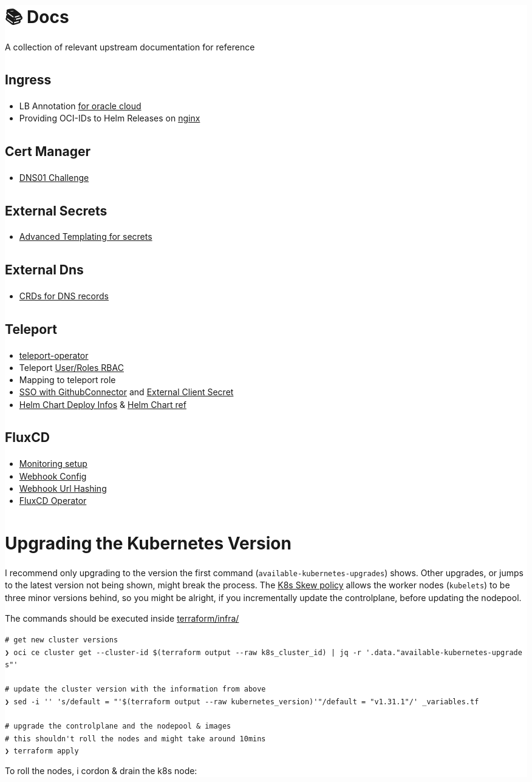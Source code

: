 # :books: Docs
A collection of relevant upstream documentation for reference

## Ingress
* LB Annotation [for oracle cloud][lb-annotations]
* Providing OCI-IDs to Helm Releases on [nginx][nginx-helm-lb-annotations]

## Cert Manager
* [DNS01 Challenge][cert-manager-dns-challenge]

## External Secrets
* [Advanced Templating for secrets][secrets-templating]

## External Dns
* [CRDs for DNS records][dns-crds]

## Teleport
* [teleport-operator][teleport-operator]
* Teleport [User/Roles RBAC][teleport-rbac]
* Mapping to teleport role
* [SSO with GithubConnector][teleport-github-sso] and [External Client Secret][teleport-client-secret]
* [Helm Chart Deploy Infos][teleport-helm-doc] & [Helm Chart ref][teleport-helm-chart]

## FluxCD
* [Monitoring setup][flux-monitoring]
* [Webhook Config][flux-webhook]
* [Webhook Url Hashing][flux-webhook-hashing]
* [FluxCD Operator][flux-operator-migration]

[lb-annotations]: https://github.com/oracle/oci-cloud-controller-manager/blob/master/docs/load-balancer-annotations.md
[nginx-helm-lb-annotations]: https://github.com/kubernetes/ingress-nginx/blob/74ce7b057e8d4ac96d2e11e027930397e5f70010/charts/ingress-nginx/templates/controller-service.yaml#L7
[cert-manager-dns-challenge]: https://cert-manager.io/docs/configuration/acme/dns01/
[cert-manager-cloudflare]: https://ryanschiang.com/cloudflare-letsencrypt-http-01

[secrets-templating]: https://external-secrets.io/v0.15.0/guides/templating/#helm

[dns-crds]: https://kubernetes-sigs.github.io/external-dns/latest/docs/sources/crd/#using-crd-source-to-manage-dns-records-in-different-dns-providers

[teleport-client-secret]: https://goteleport.com/docs/admin-guides/infrastructure-as-code/teleport-operator/secret-lookup/#step-23-create-a-custom-resource-referencing-the-secret
[teleport-github-sso]: https://goteleport.com/docs/admin-guides/access-controls/sso/github-sso/
[teleport-rbac]: https://goteleport.com/docs/admin-guides/access-controls/getting-started/#step-13-add-local-users-with-preset-roles
[teleport-helm-chart]: https://goteleport.com/docs/reference/helm-reference/teleport-cluster/
[teleport-helm-doc]: https://goteleport.com/docs/admin-guides/deploy-a-cluster/helm-deployments/kubernetes-cluster/
[teleport-operator]: https://goteleport.com/docs/admin-guides/infrastructure-as-code/teleport-operator/

[flux-monitoring]: https://fluxcd.io/flux/monitoring/metrics/#monitoring-setup
[flux-webhook]: https://fluxcd.io/flux/guides/webhook-receivers/
[flux-webhook-hashing]: https://github.com/fluxcd/notification-controller/issues/1067
[flux-operator-migration]: https://fluxcd.control-plane.io/operator/flux-bootstrap-migration/

# Upgrading the Kubernetes Version
I recommend only upgrading to the version the first command (`available-kubernetes-upgrades`) shows.
Other upgrades, or jumps to the latest version not being shown, might break the process.
The [K8s Skew policy][k8s-skew] allows the worker nodes (`kubelets`)
to be three minor versions behind, so you might be alright, if you incrementally update the controlplane,
before updating the nodepool.

[k8s-skew]: https://kubernetes.io/releases/version-skew-policy/#kubelet

The commands should be executed inside [terraform/infra/](terraform/infra)
```
# get new cluster versions
❯ oci ce cluster get --cluster-id $(terraform output --raw k8s_cluster_id) | jq -r '.data."available-kubernetes-upgrades"'

# update the cluster version with the information from above
❯ sed -i '' 's/default = "'$(terraform output --raw kubernetes_version)'"/default = "v1.31.1"/' _variables.tf

# upgrade the controlplane and the nodepool & images
# this shouldn't roll the nodes and might take around 10mins
❯ terraform apply
```
 To roll the nodes, i cordon & drain the k8s node:
```
```

[oci-free-tier]: https://blogs.oracle.com/cloud-infrastructure/post/oracle-builds-out-their-portfolio-of-oracle-cloud-infrastructure-always-free-services